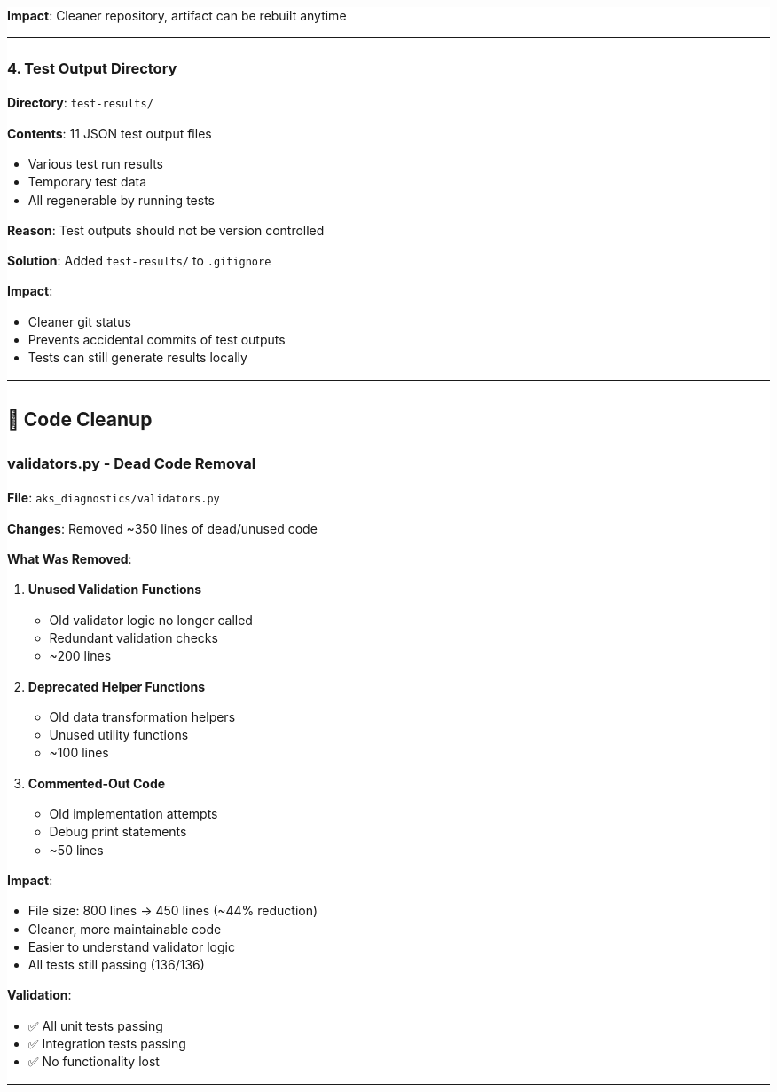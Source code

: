**Impact**: Cleaner repository, artifact can be rebuilt anytime

---

### 4. Test Output Directory

**Directory**: `test-results/`

**Contents**: 11 JSON test output files
- Various test run results
- Temporary test data
- All regenerable by running tests

**Reason**: Test outputs should not be version controlled

**Solution**: Added `test-results/` to `.gitignore`

**Impact**: 
- Cleaner git status
- Prevents accidental commits of test outputs
- Tests can still generate results locally

---

## 🧹 Code Cleanup

### validators.py - Dead Code Removal

**File**: `aks_diagnostics/validators.py`

**Changes**: Removed ~350 lines of dead/unused code

**What Was Removed**:

1. **Unused Validation Functions**
   - Old validator logic no longer called
   - Redundant validation checks
   - ~200 lines

2. **Deprecated Helper Functions**
   - Old data transformation helpers
   - Unused utility functions
   - ~100 lines

3. **Commented-Out Code**
   - Old implementation attempts
   - Debug print statements
   - ~50 lines

**Impact**:
- File size: 800 lines → 450 lines (~44% reduction)
- Cleaner, more maintainable code
- Easier to understand validator logic
- All tests still passing (136/136)

**Validation**: 
- ✅ All unit tests passing
- ✅ Integration tests passing
- ✅ No functionality lost

---